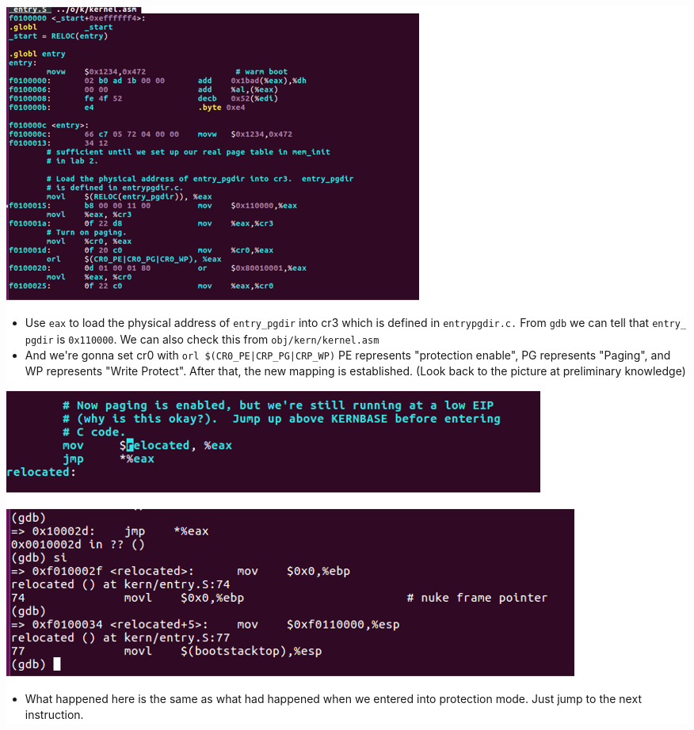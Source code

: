 ![](../images/lab1/load_kernel9.png)



* Use `eax` to load the physical address of `entry_pgdir` into cr3 which is defined in `entrypgdir.c.` From `gdb` we can tell that `entry_pgdir` is `0x110000`. We can also check this from `obj/kern/kernel.asm`
* And we're gonna set cr0 with `orl $(CR0_PE|CRP_PG|CRP_WP)` PE represents "protection enable", PG represents "Paging", and WP represents "Write Protect". After that, the new mapping is established. (Look back to the picture at preliminary knowledge)

![](../images/lab1/load_kernel10.png)

![](../images/lab1/load_kernel11.png)

* What happened here is the same as what had happened when we entered into protection mode. Just jump to the next instruction. 
